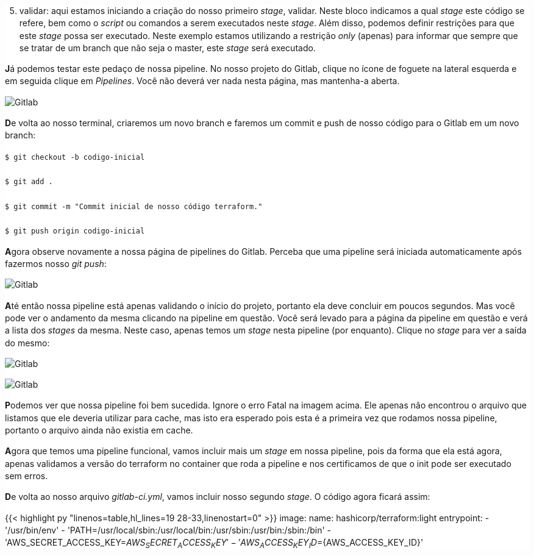 5.  validar: aqui estamos iniciando a criação do nosso primeiro *stage*, validar. Neste bloco indicamos a qual *stage* este código se refere, bem como o *script* ou comandos a serem executados neste *stage*. Além disso, podemos definir restrições para que este *stage* possa ser executado. Neste exemplo estamos utilizando a restrição *only* (apenas) para informar que sempre que se tratar de um branch que não seja o master, este *stage* será executado.

**J**á podemos testar este pedaço de nossa pipeline. No nosso projeto do Gitlab, clique no ícone de foguete na lateral esquerda e em seguida clique em *Pipelines*. Você não deverá ver nada nesta página, mas mantenha-a aberta.

![Gitlab](/img/gitlab_11.png)

**D**e volta ao nosso terminal, criaremos um novo branch e faremos um commit e push de nosso código para o Gitlab em um novo branch:

```
$ git checkout -b codigo-inicial

$ git add .

$ git commit -m "Commit inicial de nosso código terraform."

$ git push origin codigo-inicial
```

**A**gora observe novamente a nossa página de pipelines do Gitlab. Perceba que uma pipeline será iniciada automaticamente após fazermos nosso *git push*:

![Gitlab](/img/gitlab_10.png)

**A**té então nossa pipeline está apenas validando o início do projeto, portanto ela deve concluir em poucos segundos. Mas você pode ver o andamento da mesma clicando na pipeline em questão. Você será levado para a página da pipeline em questão e verá a lista dos *stages* da mesma. Neste caso, apenas temos um *stage* nesta pipeline (por enquanto). Clique no *stage* para ver a saída do mesmo:

![Gitlab](/img/gitlab_12.png)

![Gitlab](/img/gitlab_13.png)

**P**odemos ver que nossa pipeline foi bem sucedida. Ignore o erro Fatal na imagem acima. Ele apenas não encontrou o arquivo que listamos que ele deveria utilizar para cache, mas isto era esperado pois esta é a primeira vez que rodamos nossa pipeline, portanto o arquivo ainda não existia em cache.

**A**gora que temos uma pipeline funcional, vamos incluir mais um *stage* em nossa pipeline, pois da forma que ela está agora, apenas validamos a versão do terraform no container que roda a pipeline e nos certificamos de que o init pode ser executado sem erros.

**D**e volta ao nosso arquivo *gitlab-ci.yml*, vamos incluir nosso segundo *stage*. O código agora ficará assim:

{{< highlight py "linenos=table,hl_lines=19 28-33,linenostart=0" >}}
image:
  name: hashicorp/terraform:light
  entrypoint:
    - '/usr/bin/env'
    - 'PATH=/usr/local/sbin:/usr/local/bin:/usr/sbin:/usr/bin:/sbin:/bin'
    - 'AWS_SECRET_ACCESS_KEY=${AWS_SECRET_ACCESS_KEY}'
    - 'AWS_ACCESS_KEY_ID=${AWS_ACCESS_KEY_ID}'
